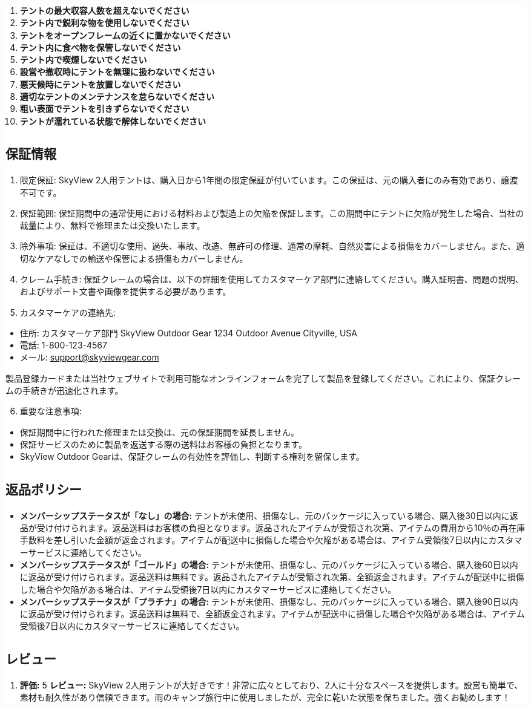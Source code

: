 1. **テントの最大収容人数を超えないでください**
2. **テント内で鋭利な物を使用しないでください**
3. **テントをオープンフレームの近くに置かないでください**
4. **テント内に食べ物を保管しないでください**
5. **テント内で喫煙しないでください**
6. **設営や撤収時にテントを無理に扱わないでください**
7. **悪天候時にテントを放置しないでください**
8. **適切なテントのメンテナンスを怠らないでください**
9. **粗い表面でテントを引きずらないでください**
10. **テントが濡れている状態で解体しないでください**

## 保証情報

1. 限定保証: SkyView 2人用テントは、購入日から1年間の限定保証が付いています。この保証は、元の購入者にのみ有効であり、譲渡不可です。

2. 保証範囲: 保証期間中の通常使用における材料および製造上の欠陥を保証します。この期間中にテントに欠陥が発生した場合、当社の裁量により、無料で修理または交換いたします。

3. 除外事項: 保証は、不適切な使用、過失、事故、改造、無許可の修理、通常の摩耗、自然災害による損傷をカバーしません。また、適切なケアなしでの輸送や保管による損傷もカバーしません。

4. クレーム手続き: 保証クレームの場合は、以下の詳細を使用してカスタマーケア部門に連絡してください。購入証明書、問題の説明、およびサポート文書や画像を提供する必要があります。

5. カスタマーケアの連絡先:

- 住所: カスタマーケア部門
  SkyView Outdoor Gear
  1234 Outdoor Avenue
  Cityville, USA
- 電話: 1-800-123-4567
- メール: <support@skyviewgear.com>

製品登録カードまたは当社ウェブサイトで利用可能なオンラインフォームを完了して製品を登録してください。これにより、保証クレームの手続きが迅速化されます。

6. 重要な注意事項:

- 保証期間中に行われた修理または交換は、元の保証期間を延長しません。
- 保証サービスのために製品を返送する際の送料はお客様の負担となります。
- SkyView Outdoor Gearは、保証クレームの有効性を評価し、判断する権利を留保します。

## 返品ポリシー

- **メンバーシップステータスが「なし」の場合:** テントが未使用、損傷なし、元のパッケージに入っている場合、購入後30日以内に返品が受け付けられます。返品送料はお客様の負担となります。返品されたアイテムが受領され次第、アイテムの費用から10％の再在庫手数料を差し引いた金額が返金されます。アイテムが配送中に損傷した場合や欠陥がある場合は、アイテム受領後7日以内にカスタマーサービスに連絡してください。
- **メンバーシップステータスが「ゴールド」の場合:** テントが未使用、損傷なし、元のパッケージに入っている場合、購入後60日以内に返品が受け付けられます。返品送料は無料です。返品されたアイテムが受領され次第、全額返金されます。アイテムが配送中に損傷した場合や欠陥がある場合は、アイテム受領後7日以内にカスタマーサービスに連絡してください。
- **メンバーシップステータスが「プラチナ」の場合:** テントが未使用、損傷なし、元のパッケージに入っている場合、購入後90日以内に返品が受け付けられます。返品送料は無料で、全額返金されます。アイテムが配送中に損傷した場合や欠陥がある場合は、アイテム受領後7日以内にカスタマーサービスに連絡してください。

## レビュー

1. **評価:** 5
   **レビュー:** SkyView 2人用テントが大好きです！非常に広々としており、2人に十分なスペースを提供します。設営も簡単で、素材も耐久性があり信頼できます。雨のキャンプ旅行中に使用しましたが、完全に乾いた状態を保ちました。強くお勧めします！
